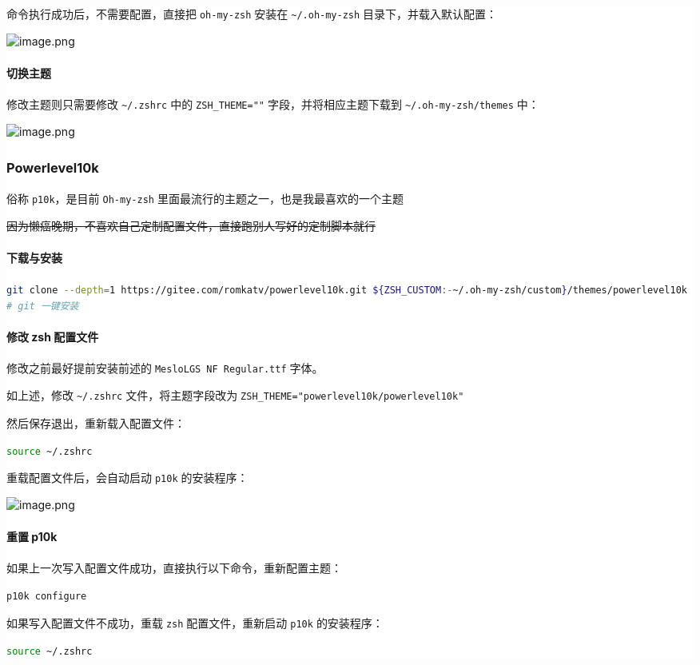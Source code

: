 

命令执行成功后，不需要配置，直接把 `oh-my-zsh` 安装在 `~/.oh-my-zsh` 目录下，并载入默认配置：

<img src="https://s3.xiabee.cn/pic/weibo-backup/0084b03xgy1h5cgoz16xrj310y0pg1hw.jpg" alt="image.png" style="zoom:100%;" />



#### 切换主题

修改主题则只需要修改 `~/.zshrc` 中的 `ZSH_THEME=""` 字段，并将相应主题下载到 `~/.oh-my-zsh/themes` 中：

![image.png](https://s3.xiabee.cn/pic/weibo-backup/0084b03xgy1h5cgtc5invj311a0pa7wh.jpg)



### Powerlevel10k

俗称 `p10k`，是目前 `Oh-my-zsh` 里面最流行的主题之一，也是我最喜欢的一个主题

~~因为懒癌晚期，不喜欢自己定制配置文件，直接跑别人写好的定制脚本就行~~

#### 下载与安装

```bash
git clone --depth=1 https://gitee.com/romkatv/powerlevel10k.git ${ZSH_CUSTOM:-~/.oh-my-zsh/custom}/themes/powerlevel10k
# git 一键安装
```



#### 修改 zsh 配置文件

修改之前最好提前安装前述的 `MesloLGS NF Regular.ttf`  字体。

如上述，修改 `~/.zshrc` 文件，将主题字段改为 `ZSH_THEME="powerlevel10k/powerlevel10k"`

然后保存退出，重新载入配置文件：

```bash
source ~/.zshrc
```

重载配置文件后，会自动启动 `p10k` 的安装程序：

![image.png](https://s3.xiabee.cn/pic/weibo-backup/0084b03xgy1h5chay2w7vj310y0pg7ov.jpg)



#### 重置 p10k

如果上一次写入配置文件成功，直接执行以下命令，重新配置主题：

```bash
p10k configure
```

如果写入配置文件不成功，重载 `zsh` 配置文件，重新启动 `p10k` 的安装程序：

```bash
source ~/.zshrc
```
